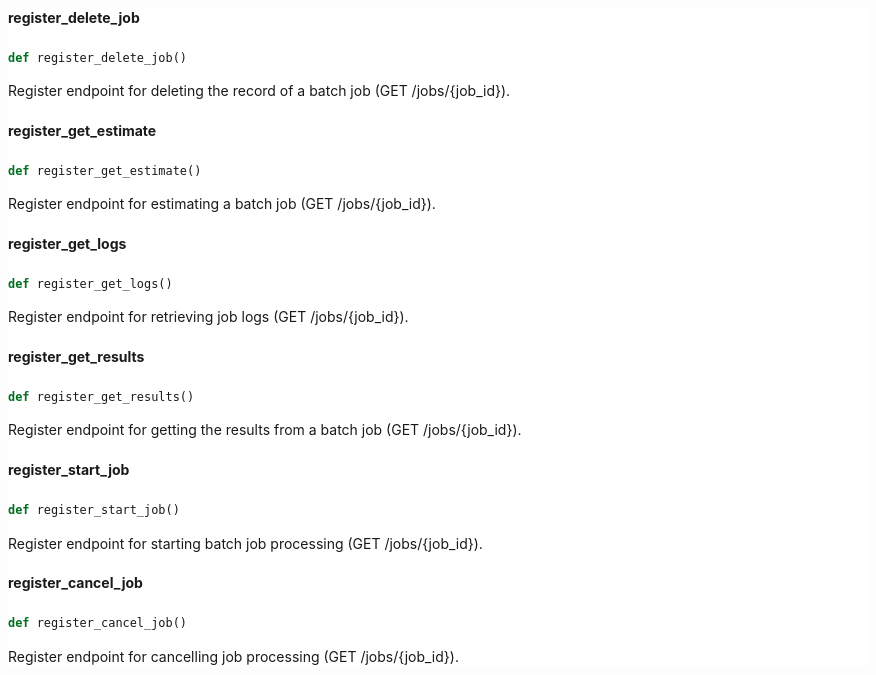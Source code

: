 <a id="openeo_fastapi.api.app.OpenEOApi.register_delete_job"></a>

#### register\_delete\_job

```python
def register_delete_job()
```

Register endpoint for deleting the record of a batch job (GET /jobs/{job_id}).

<a id="openeo_fastapi.api.app.OpenEOApi.register_get_estimate"></a>

#### register\_get\_estimate

```python
def register_get_estimate()
```

Register endpoint for estimating a batch job (GET /jobs/{job_id}).

<a id="openeo_fastapi.api.app.OpenEOApi.register_get_logs"></a>

#### register\_get\_logs

```python
def register_get_logs()
```

Register endpoint for retrieving job logs (GET /jobs/{job_id}).

<a id="openeo_fastapi.api.app.OpenEOApi.register_get_results"></a>

#### register\_get\_results

```python
def register_get_results()
```

Register endpoint for getting the results from a batch job (GET /jobs/{job_id}).

<a id="openeo_fastapi.api.app.OpenEOApi.register_start_job"></a>

#### register\_start\_job

```python
def register_start_job()
```

Register endpoint for starting batch job processing (GET /jobs/{job_id}).

<a id="openeo_fastapi.api.app.OpenEOApi.register_cancel_job"></a>

#### register\_cancel\_job

```python
def register_cancel_job()
```

Register endpoint for cancelling job processing (GET /jobs/{job_id}).

<a id="openeo_fastapi.api.app.OpenEOApi.register_list_files"></a>
